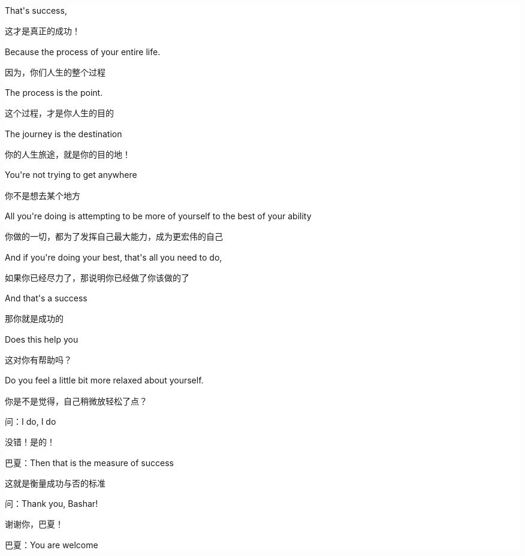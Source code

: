 That's success,

这才是真正的成功！

Because the process of your entire life.

因为，你们人生的整个过程

The process is the point.

这个过程，才是你人生的目的

The journey is the destination

你的人生旅途，就是你的目的地！

You're not trying to get anywhere

你不是想去某个地方

All you're doing is attempting to be more of yourself to the best of your ability

你做的一切，都为了发挥自己最大能力，成为更宏伟的自己

And if you're doing your best, that's all you need to do,

如果你已经尽力了，那说明你已经做了你该做的了

And that's a success

那你就是成功的

Does this help you

这对你有帮助吗？

Do you feel a little bit more relaxed about yourself.

你是不是觉得，自己稍微放轻松了点？

问：I do, I do

没错！是的！

巴夏：Then that is the measure of success

这就是衡量成功与否的标准

问：Thank you, Bashar!

谢谢你，巴夏！

巴夏：You are welcome